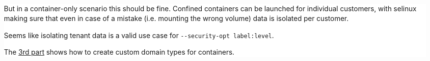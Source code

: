 But in a container-only scenario this should be fine. Confined containers can be launched for individual customers,
with selinux making sure that even in case of a mistake (i.e. mounting the wrong volume) data is isolated per customer.

Seems like isolating tenant data is a valid use case for `--security-opt label:level`.

The [3rd part](https://github.com/aschmidt75/docker-selinux-playground/blob/master/docs/03_custom_domain_types.md) shows how to create
custom domain types for containers.
